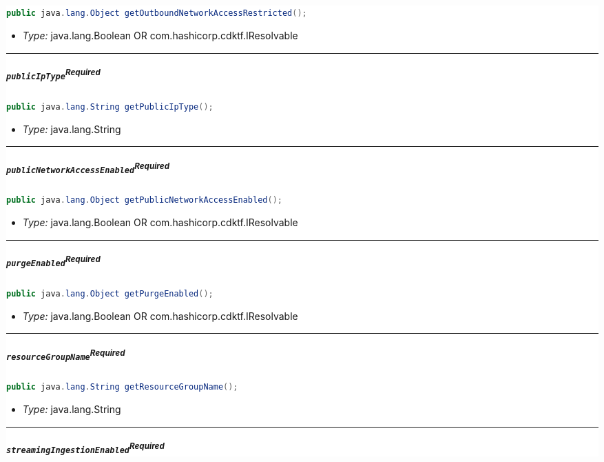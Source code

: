 ```java
public java.lang.Object getOutboundNetworkAccessRestricted();
```

- *Type:* java.lang.Boolean OR com.hashicorp.cdktf.IResolvable

---

##### `publicIpType`<sup>Required</sup> <a name="publicIpType" id="@cdktf/provider-azurerm.kustoCluster.KustoCluster.property.publicIpType"></a>

```java
public java.lang.String getPublicIpType();
```

- *Type:* java.lang.String

---

##### `publicNetworkAccessEnabled`<sup>Required</sup> <a name="publicNetworkAccessEnabled" id="@cdktf/provider-azurerm.kustoCluster.KustoCluster.property.publicNetworkAccessEnabled"></a>

```java
public java.lang.Object getPublicNetworkAccessEnabled();
```

- *Type:* java.lang.Boolean OR com.hashicorp.cdktf.IResolvable

---

##### `purgeEnabled`<sup>Required</sup> <a name="purgeEnabled" id="@cdktf/provider-azurerm.kustoCluster.KustoCluster.property.purgeEnabled"></a>

```java
public java.lang.Object getPurgeEnabled();
```

- *Type:* java.lang.Boolean OR com.hashicorp.cdktf.IResolvable

---

##### `resourceGroupName`<sup>Required</sup> <a name="resourceGroupName" id="@cdktf/provider-azurerm.kustoCluster.KustoCluster.property.resourceGroupName"></a>

```java
public java.lang.String getResourceGroupName();
```

- *Type:* java.lang.String

---

##### `streamingIngestionEnabled`<sup>Required</sup> <a name="streamingIngestionEnabled" id="@cdktf/provider-azurerm.kustoCluster.KustoCluster.property.streamingIngestionEnabled"></a>
